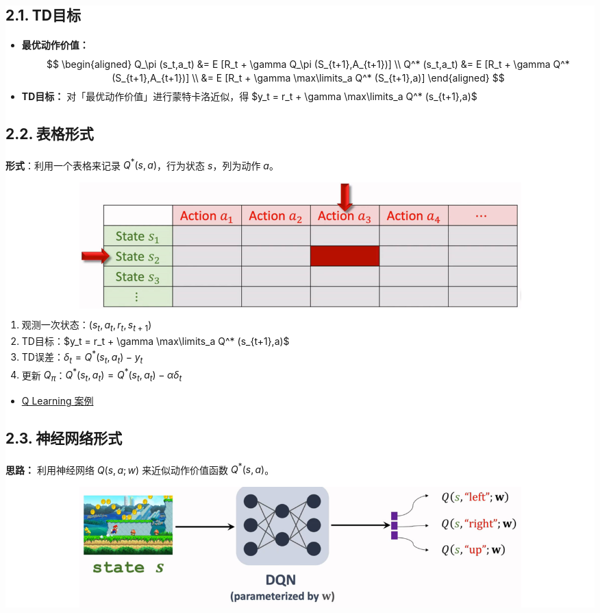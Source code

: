 ## 2.1. TD目标

- **最优动作价值：**
    $$
    \begin{aligned}
        Q_\pi (s_t,a_t) &= E [R_t + \gamma Q_\pi (S_{t+1},A_{t+1})] \\
        Q^* (s_t,a_t) &= E [R_t + \gamma Q^* (S_{t+1},A_{t+1})] \\
        &= E [R_t + \gamma \max\limits_a Q^* (S_{t+1},a)]
    \end{aligned}
    $$
- **TD目标：** 对「最优动作价值」进行蒙特卡洛近似，得 $y_t = r_t + \gamma \max\limits_a Q^* (s_{t+1},a)$

## 2.2. 表格形式

**形式**：利用一个表格来记录 $Q^*(s,a)$，行为状态 $s$，列为动作 $a$。 

<p style="text-align:center;"><img src="../../image/reinforceLearning/Q_table.jpg" width="75%" align="middle" /></p>


1. 观测一次状态：$(s_t,a_t,r_t,s_{t+1})$
2. TD目标：$y_t = r_t + \gamma \max\limits_a Q^* (s_{t+1},a)$
3. TD误差：$\delta_t = Q^*(s_t,a_t) - y_t$
4. 更新 $Q_\pi$：$Q^*(s_t,a_t) = Q^*(s_t,a_t) - \alpha \delta_t$

- <a href="https://github.com/spite-triangle/artificial_intelligence/tree/master/example/reinforcementLearning/findWay_QLearning" class="jump_link"> Q Learning 案例 </a>

## 2.3. 神经网络形式

**思路：** 利用神经网络 $Q(s,a;w)$ 来近似动作价值函数 $Q^*(s,a)$。

<p style="text-align:center;"><img src="../../image/reinforceLearning/example_dqn.jpg" width="75%" align="middle" /></p>
